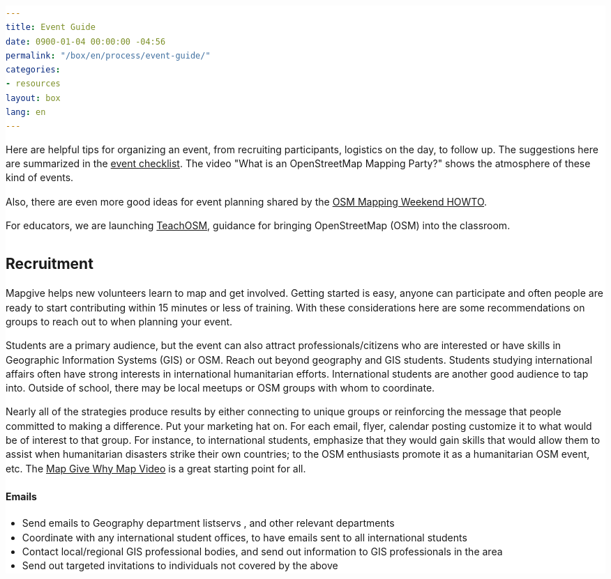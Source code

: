 ```yaml
---
title: Event Guide
date: 0900-01-04 00:00:00 -04:56
permalink: "/box/en/process/event-guide/"
categories:
- resources
layout: box
lang: en
---
```




<iframe width="640" height="360" src="https://www.youtube.com/embed/FA6QBlnUcWo" frameborder="0" allowfullscreen></iframe>

Here are helpful tips for organizing an event, from recruiting participants, logistics on the day, to follow up. The suggestions here are summarized in the [event checklist](#resources&event-checklist). The video "What is an OpenStreetMap Mapping Party?" shows the atmosphere of these kind of events.

Also, there are even more good ideas for event planning shared by the <a href="http://wiki.openstreetmap.org/wiki/Mapping_Weekend_Howto">OSM Mapping Weekend HOWTO</a>.

For educators, we are launching <a href="http://teachosm.org/">TeachOSM</a>, guidance for bringing OpenStreetMap (OSM) into the classroom.

## Recruitment

Mapgive helps new volunteers learn to map and get involved. Getting started is easy, anyone can participate and often people are ready to start contributing within 15 minutes or less of training. With these considerations here are some recommendations on groups to reach out to when planning your event.

Students are a primary audience, but the event can also attract professionals/citizens who are interested or have skills in Geographic Information Systems (GIS) or OSM. Reach out beyond geography and GIS students. Students studying international affairs often have strong interests in international humanitarian efforts. International students are another good audience to tap into. Outside of school, there may be local meetups or OSM groups with whom to coordinate.

Nearly all of the strategies produce results by either connecting to unique groups or reinforcing the message that people committed to making a difference. Put your marketing hat on. For each email, flyer, calendar posting customize it to what would be of interest to that group. For instance, to international students, emphasize that they would gain skills that would allow them to assist when humanitarian disasters strike their own countries; to the OSM enthusiasts promote it as a humanitarian OSM event, etc. The <a href="{{site.baseurl}}/why-map/">Map Give Why Map Video</a> is a great starting point for all.

#### Emails

* Send emails to Geography department listservs , and other relevant departments
* Coordinate with any international student offices, to have emails sent to all international students
* Contact local/regional GIS professional bodies, and send out information to GIS professionals in the area
* Send out targeted invitations to individuals not covered by the above
 